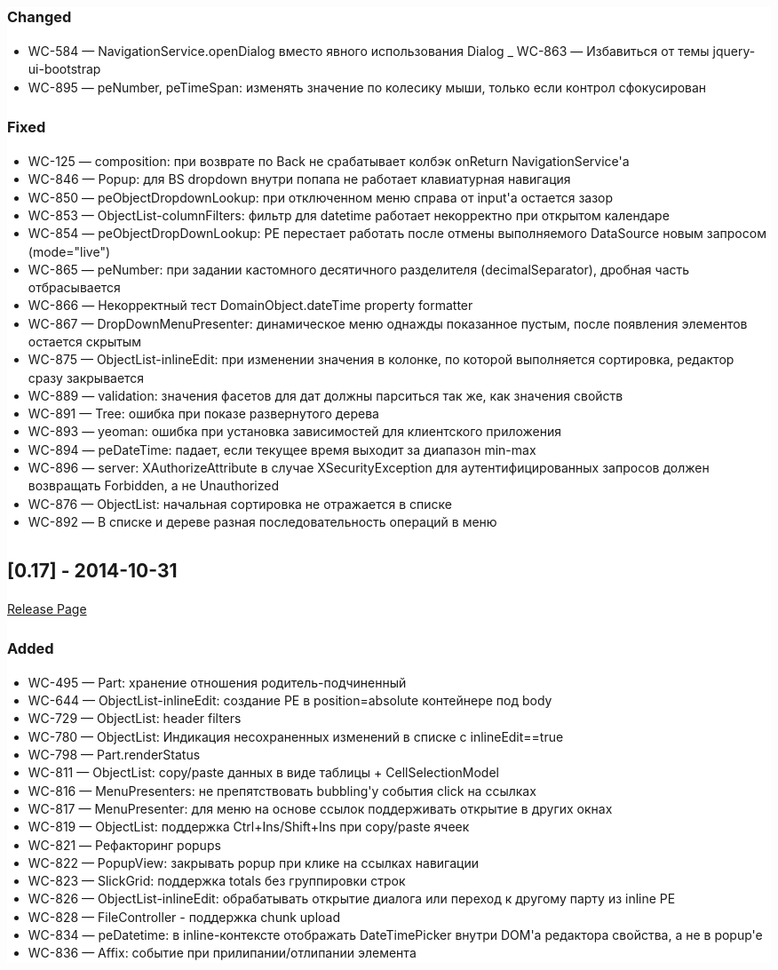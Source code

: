 ### Changed
- WC-584 — NavigationService.openDialog вместо явного использования Dialog
_ WC-863 — Избавиться от темы jquery-ui-bootstrap
- WC-895 — peNumber, peTimeSpan: изменять значение по колесику мыши, только если контрол сфокусирован

### Fixed
- WC-125 — composition: при возврате по Back не срабатывает колбэк onReturn NavigationService'a
- WC-846 — Popup: для BS dropdown внутри попапа не работает клавиатурная навигация
- WC-850 — peObjectDropdownLookup: при отключенном меню справа от input'a остается зазор
- WC-853 — ObjectList-columnFilters: фильтр для datetime работает некорректно при открытом календаре
- WC-854 — peObjectDropDownLookup: PE перестает работать после отмены выполняемого DataSource новым запросом (mode="live")
- WC-865 — peNumber: при задании кастомного десятичного разделителя (decimalSeparator), дробная часть отбрасывается
- WC-866 — Некорректный тест DomainObject.dateTime property formatter
- WC-867 — DropDownMenuPresenter: динамическое меню однажды показанное пустым, после появления элементов остается скрытым
- WC-875 — ObjectList-inlineEdit: при изменении значения в колонке, по которой выполняется сортировка, редактор сразу закрывается
- WC-889 — validation: значения фасетов для дат должны парситься так же, как значения свойств
- WC-891 — Tree: ошибка при показе развернутого дерева
- WC-893 — yeoman: ошибка при установка зависимостей для клиентского приложения
- WC-894 — peDateTime: падает, если текущее время выходит за диапазон min-max
- WC-896 — server: XAuthorizeAttribute в случае XSecurityException для аутентифицированных запросов должен возвращать Forbidden, а не Unauthorized
- WC-876 — ObjectList: начальная сортировка не отражается в списке
- WC-892 — В списке и дереве разная последовательность операций в меню


## [0.17] - 2014-10-31
[Release Page](http://wiki.rnd.croc.ru/display/xfwajax/Release+0.17)
### Added
- WC-495 — Part: хранение отношения родитель-подчиненный
- WC-644 — ObjectList-inlineEdit: создание PE в position=absolute контейнере под body
- WC-729 — ObjectList: header filters
- WC-780 — ObjectList: Индикация несохраненных изменений в списке с inlineEdit==true
- WC-798 — Part.renderStatus
- WC-811 — ObjectList: copy/paste данных в виде таблицы + CellSelectionModel
- WC-816 — MenuPresenters: не препятствовать bubbling'у события click на ссылках
- WC-817 — MenuPresenter: для меню на основе ссылок поддерживать открытие в других окнах
- WC-819 — ObjectList: поддержка Ctrl+Ins/Shift+Ins при copy/paste ячеек
- WC-821 — Рефакторинг popups
- WC-822 — PopupView: закрывать popup при клике на ссылках навигации
- WC-823 — SlickGrid: поддержка totals без группировки строк
- WC-826 — ObjectList-inlineEdit: обрабатывать открытие диалога или переход к другому парту из inline PE
- WC-828 — FileController - поддержка chunk upload
- WC-834 — peDatetime: в inline-контексте отображать DateTimePicker внутри DOM'а редактора свойства, а не в popup'e
- WC-836 — Affix: событие при прилипании/отлипании элемента
